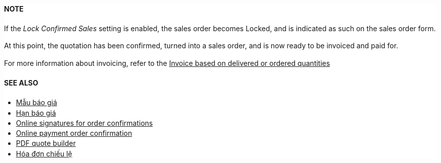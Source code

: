 #### NOTE
If the *Lock Confirmed Sales* setting is enabled, the sales order becomes Locked, and
is indicated as such on the sales order form.

At this point, the quotation has been confirmed, turned into a sales order, and is now ready to be
invoiced and paid for.

For more information about invoicing, refer to the [Invoice based on delivered or ordered
quantities](applications/sales/sales/invoicing/invoicing_policy.md)

#### SEE ALSO
- [Mẫu báo giá](applications/sales/sales/send_quotations/quote_template.md)
- [Hạn báo giá](applications/sales/sales/send_quotations/deadline.md)
- [Online signatures for order confirmations](applications/sales/sales/send_quotations/get_signature_to_validate.md)
- [Online payment order confirmation](applications/sales/sales/send_quotations/get_paid_to_validate.md)
- [PDF quote builder](applications/sales/sales/send_quotations/pdf_quote_builder.md)
- [Hóa đơn chiếu lệ](applications/sales/sales/invoicing/proforma.md)
